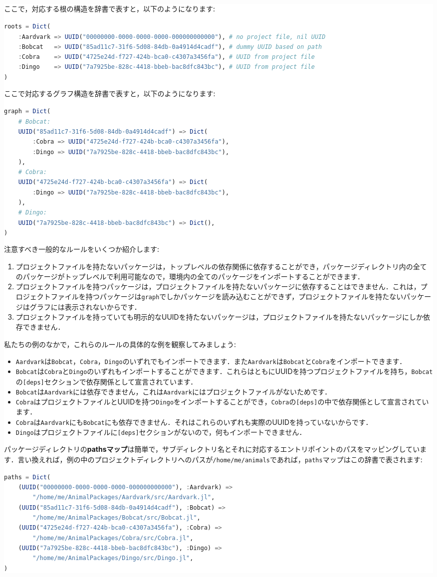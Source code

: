 ```
```

ここで，対応する根の構造を辞書で表すと，以下のようになります:

```julia
roots = Dict(
    :Aardvark => UUID("00000000-0000-0000-0000-000000000000"), # no project file, nil UUID
    :Bobcat   => UUID("85ad11c7-31f6-5d08-84db-0a4914d4cadf"), # dummy UUID based on path
    :Cobra    => UUID("4725e24d-f727-424b-bca0-c4307a3456fa"), # UUID from project file
    :Dingo    => UUID("7a7925be-828c-4418-bbeb-bac8dfc843bc"), # UUID from project file
)
```

ここで対応するグラフ構造を辞書で表すと，以下のようになります:

```julia
graph = Dict(
    # Bobcat:
    UUID("85ad11c7-31f6-5d08-84db-0a4914d4cadf") => Dict(
        :Cobra => UUID("4725e24d-f727-424b-bca0-c4307a3456fa"),
        :Dingo => UUID("7a7925be-828c-4418-bbeb-bac8dfc843bc"),
    ),
    # Cobra:
    UUID("4725e24d-f727-424b-bca0-c4307a3456fa") => Dict(
        :Dingo => UUID("7a7925be-828c-4418-bbeb-bac8dfc843bc"),
    ),
    # Dingo:
    UUID("7a7925be-828c-4418-bbeb-bac8dfc843bc") => Dict(),
)
```

注意すべき一般的なルールをいくつか紹介します:

1. プロジェクトファイルを持たないパッケージは，トップレベルの依存関係に依存することができ，パッケージディレクトリ内の全てのパッケージがトップレベルで利用可能なので，環境内の全てのパッケージをインポートすることができます．
2. プロジェクトファイルを持つパッケージは，プロジェクトファイルを持たないパッケージに依存することはできません．これは，プロジェクトファイルを持つパッケージは`graph`でしかパッケージを読み込むことができず，プロジェクトファイルを持たないパッケージはグラフには表示されないからです．
3. プロジェクトファイルを持っていても明示的なUUIDを持たないパッケージは，プロジェクトファイルを持たないパッケージにしか依存できません．

私たちの例のなかで，これらのルールの具体的な例を観察してみましょう:

* `Aardvark`は`Bobcat`，`Cobra`，`Dingo`のいずれでもインポートできます．また`Aardvark`は`Bobcat`と`Cobra`をインポートできます．
* `Bobcat`は`Cobra`と`Dingo`のいずれもインポートすることができます．これらはともにUUIDを持つプロジェクトファイルを持ち，`Bobcat`の`[deps]`セクションで依存関係として宣言されています．
* `Bobcat`は`Aardvark`には依存できません，これは`Aardvark`にはプロジェクトファイルがないためです．
* `Cobra`はプロジェクトファイルとUUIDを持つ`Dingo`をインポートすることができ，`Cobra`の`[deps]`の中で依存関係として宣言されています．
* `Cobra`は`Aardvark`にも`Bobcat`にも依存できません．それはこれらのいずれも実際のUUIDを持っていないからです．
* `Dingo`はプロジェクトファイルに`[deps]`セクションがないので，何もインポートできません．

パッケージディレクトリの**pathsマップ**は簡単で，サブディレクトリ名とそれに対応するエントリポイントのパスをマッピングしています．言い換えれば，例の中のプロジェクトディレクトリへのパスが`/home/me/animals`であれば，`paths`マップはこの辞書で表されます:

```julia
paths = Dict(
    (UUID("00000000-0000-0000-0000-000000000000"), :Aardvark) =>
        "/home/me/AnimalPackages/Aardvark/src/Aardvark.jl",
    (UUID("85ad11c7-31f6-5d08-84db-0a4914d4cadf"), :Bobcat) =>
        "/home/me/AnimalPackages/Bobcat/src/Bobcat.jl",
    (UUID("4725e24d-f727-424b-bca0-c4307a3456fa"), :Cobra) =>
        "/home/me/AnimalPackages/Cobra/src/Cobra.jl",
    (UUID("7a7925be-828c-4418-bbeb-bac8dfc843bc"), :Dingo) =>
        "/home/me/AnimalPackages/Dingo/src/Dingo.jl",
)
```

